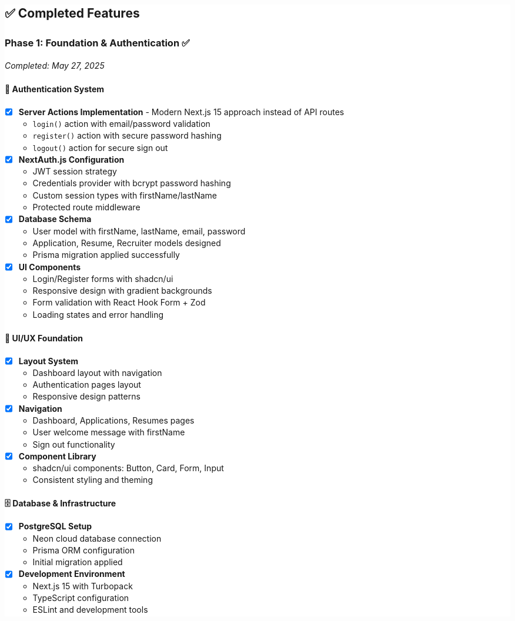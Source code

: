 
## ✅ Completed Features

### Phase 1: Foundation & Authentication ✅

_Completed: May 27, 2025_

#### 🔐 Authentication System

- [x] **Server Actions Implementation** - Modern Next.js 15 approach instead of API routes
  - `login()` action with email/password validation
  - `register()` action with secure password hashing
  - `logout()` action for secure sign out
- [x] **NextAuth.js Configuration**
  - JWT session strategy
  - Credentials provider with bcrypt password hashing
  - Custom session types with firstName/lastName
  - Protected route middleware
- [x] **Database Schema**
  - User model with firstName, lastName, email, password
  - Application, Resume, Recruiter models designed
  - Prisma migration applied successfully
- [x] **UI Components**
  - Login/Register forms with shadcn/ui
  - Responsive design with gradient backgrounds
  - Form validation with React Hook Form + Zod
  - Loading states and error handling

#### 🎨 UI/UX Foundation

- [x] **Layout System**
  - Dashboard layout with navigation
  - Authentication pages layout
  - Responsive design patterns
- [x] **Navigation**
  - Dashboard, Applications, Resumes pages
  - User welcome message with firstName
  - Sign out functionality
- [x] **Component Library**
  - shadcn/ui components: Button, Card, Form, Input
  - Consistent styling and theming

#### 🗄️ Database & Infrastructure

- [x] **PostgreSQL Setup**
  - Neon cloud database connection
  - Prisma ORM configuration
  - Initial migration applied
- [x] **Development Environment**
  - Next.js 15 with Turbopack
  - TypeScript configuration
  - ESLint and development tools
